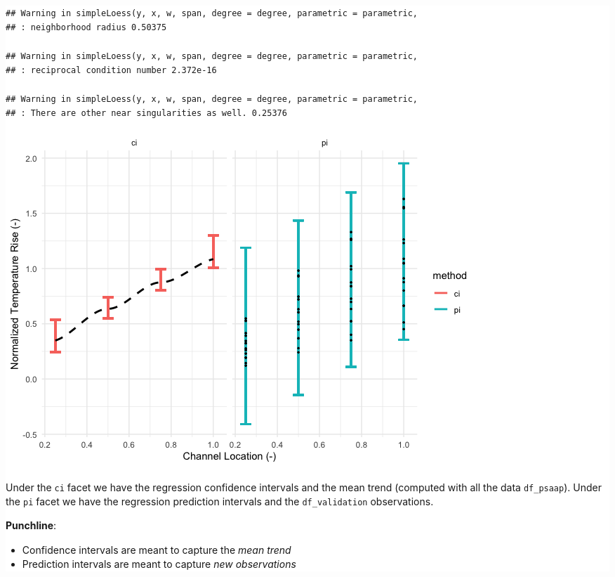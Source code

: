     ## Warning in simpleLoess(y, x, w, span, degree = degree, parametric = parametric,
    ## : neighborhood radius 0.50375

    ## Warning in simpleLoess(y, x, w, span, degree = degree, parametric = parametric,
    ## : reciprocal condition number 2.372e-16

    ## Warning in simpleLoess(y, x, w, span, degree = degree, parametric = parametric,
    ## : There are other near singularities as well. 0.25376

![](c11-psaap-assignment_files/figure-gfm/data-simple-model-vis-1.png)

Under the `ci` facet we have the regression confidence intervals and the
mean trend (computed with all the data `df_psaap`). Under the `pi` facet
we have the regression prediction intervals and the `df_validation`
observations.

**Punchline**:

- Confidence intervals are meant to capture the *mean trend*
- Prediction intervals are meant to capture *new observations*
